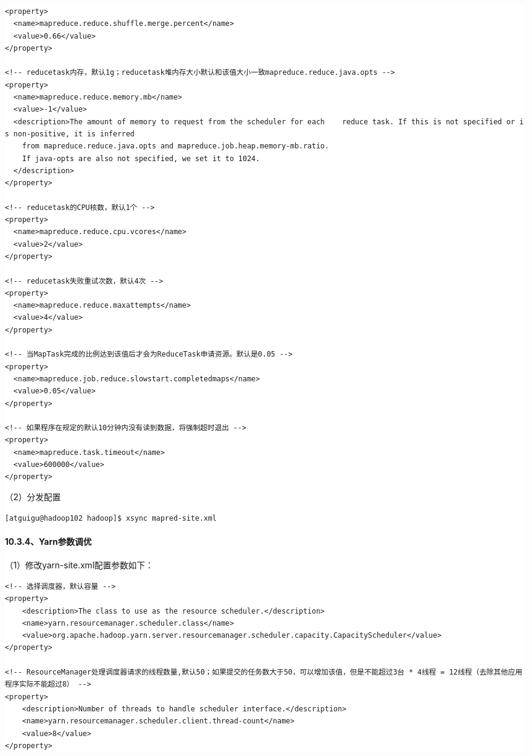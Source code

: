 ```
<property>
  <name>mapreduce.reduce.shuffle.merge.percent</name>
  <value>0.66</value>
</property>

<!-- reducetask内存，默认1g；reducetask堆内存大小默认和该值大小一致mapreduce.reduce.java.opts -->
<property>
  <name>mapreduce.reduce.memory.mb</name>
  <value>-1</value>
  <description>The amount of memory to request from the scheduler for each    reduce task. If this is not specified or is non-positive, it is inferred
    from mapreduce.reduce.java.opts and mapreduce.job.heap.memory-mb.ratio.
    If java-opts are also not specified, we set it to 1024.
  </description>
</property>

<!-- reducetask的CPU核数，默认1个 -->
<property>
  <name>mapreduce.reduce.cpu.vcores</name>
  <value>2</value>
</property>

<!-- reducetask失败重试次数，默认4次 -->
<property>
  <name>mapreduce.reduce.maxattempts</name>
  <value>4</value>
</property>

<!-- 当MapTask完成的比例达到该值后才会为ReduceTask申请资源。默认是0.05 -->
<property>
  <name>mapreduce.job.reduce.slowstart.completedmaps</name>
  <value>0.05</value>
</property>

<!-- 如果程序在规定的默认10分钟内没有读到数据，将强制超时退出 -->
<property>
  <name>mapreduce.task.timeout</name>
  <value>600000</value>
</property>
```
（2）分发配置
```
[atguigu@hadoop102 hadoop]$ xsync mapred-site.xml
```

#### 10.3.4、Yarn参数调优
（1）修改yarn-site.xml配置参数如下：   
```
<!-- 选择调度器，默认容量 -->
<property>
	<description>The class to use as the resource scheduler.</description>
	<name>yarn.resourcemanager.scheduler.class</name>
	<value>org.apache.hadoop.yarn.server.resourcemanager.scheduler.capacity.CapacityScheduler</value>
</property>

<!-- ResourceManager处理调度器请求的线程数量,默认50；如果提交的任务数大于50，可以增加该值，但是不能超过3台 * 4线程 = 12线程（去除其他应用程序实际不能超过8） -->
<property>
	<description>Number of threads to handle scheduler interface.</description>
	<name>yarn.resourcemanager.scheduler.client.thread-count</name>
	<value>8</value>
</property>

```